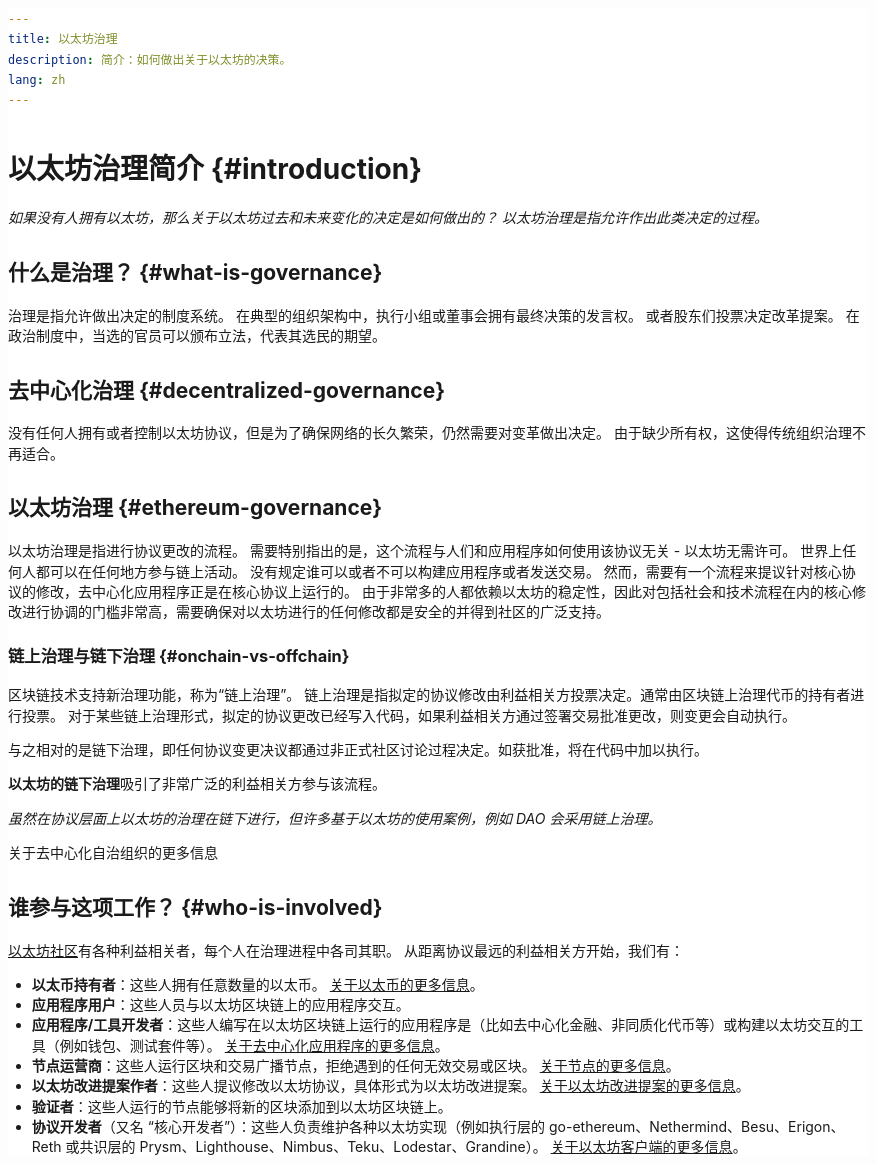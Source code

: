 ```yaml
---
title: 以太坊治理
description: 简介：如何做出关于以太坊的决策。
lang: zh
---
```


# 以太坊治理简介 {#introduction}

_如果没有人拥有以太坊，那么关于以太坊过去和未来变化的决定是如何做出的？ 以太坊治理是指允许作出此类决定的过程。_

<Divider />

## 什么是治理？ {#what-is-governance}

治理是指允许做出决定的制度系统。 在典型的组织架构中，执行小组或董事会拥有最终决策的发言权。 或者股东们投票决定改革提案。 在政治制度中，当选的官员可以颁布立法，代表其选民的期望。

## 去中心化治理 {#decentralized-governance}

没有任何人拥有或者控制以太坊协议，但是为了确保网络的长久繁荣，仍然需要对变革做出决定。 由于缺少所有权，这使得传统组织治理不再适合。

## 以太坊治理 {#ethereum-governance}

以太坊治理是指进行协议更改的流程。 需要特别指出的是，这个流程与人们和应用程序如何使用该协议无关 - 以太坊无需许可。 世界上任何人都可以在任何地方参与链上活动。 没有规定谁可以或者不可以构建应用程序或者发送交易。 然而，需要有一个流程来提议针对核心协议的修改，去中心化应用程序正是在核心协议上运行的。 由于非常多的人都依赖以太坊的稳定性，因此对包括社会和技术流程在内的核心修改进行协调的门槛非常高，需要确保对以太坊进行的任何修改都是安全的并得到社区的广泛支持。

### 链上治理与链下治理 {#onchain-vs-offchain}

区块链技术支持新治理功能，称为“链上治理”。 链上治理是指拟定的协议修改由利益相关方投票决定。通常由区块链上治理代币的持有者进行投票。 对于某些链上治理形式，拟定的协议更改已经写入代码，如果利益相关方通过签署交易批准更改，则变更会自动执行。

与之相对的是链下治理，即任何协议变更决议都通过非正式社区讨论过程决定。如获批准，将在代码中加以执行。

**以太坊的链下治理**吸引了非常广泛的利益相关方参与该流程。

_虽然在协议层面上以太坊的治理在链下进行，但许多基于以太坊的使用案例，例如 DAO 会采用链上治理。_

<ButtonLink href="/dao/">
  关于去中心化自治组织的更多信息
</ButtonLink>

<Divider />

## 谁参与这项工作？ {#who-is-involved}

[以太坊社区](/community/)有各种利益相关者，每个人在治理进程中各司其职。 从距离协议最远的利益相关方开始，我们有：

- **以太币持有者**：这些人拥有任意数量的以太币。 [关于以太币的更多信息](/eth/)。
- **应用程序用户**：这些人员与以太坊区块链上的应用程序交互。
- **应用程序/工具开发者**：这些人编写在以太坊区块链上运行的应用程序是（比如去中心化金融、非同质化代币等）或构建以太坊交互的工具（例如钱包、测试套件等）。 [关于去中心化应用程序的更多信息](/apps/)。
- **节点运营商**：这些人运行区块和交易广播节点，拒绝遇到的任何无效交易或区块。 [关于节点的更多信息](/developers/docs/nodes-and-clients/)。
- **以太坊改进提案作者**：这些人提议修改以太坊协议，具体形式为以太坊改进提案。 [关于以太坊改进提案的更多信息](/eips/)。
- **验证者**：这些人运行的节点能够将新的区块添加到以太坊区块链上。
- **协议开发者**（又名 “核心开发者”）：这些人负责维护各种以太坊实现（例如执行层的 go-ethereum、Nethermind、Besu、Erigon、Reth 或共识层的 Prysm、Lighthouse、Nimbus、Teku、Lodestar、Grandine）。 [关于以太坊客户端的更多信息](/developers/docs/nodes-and-clients/)。
